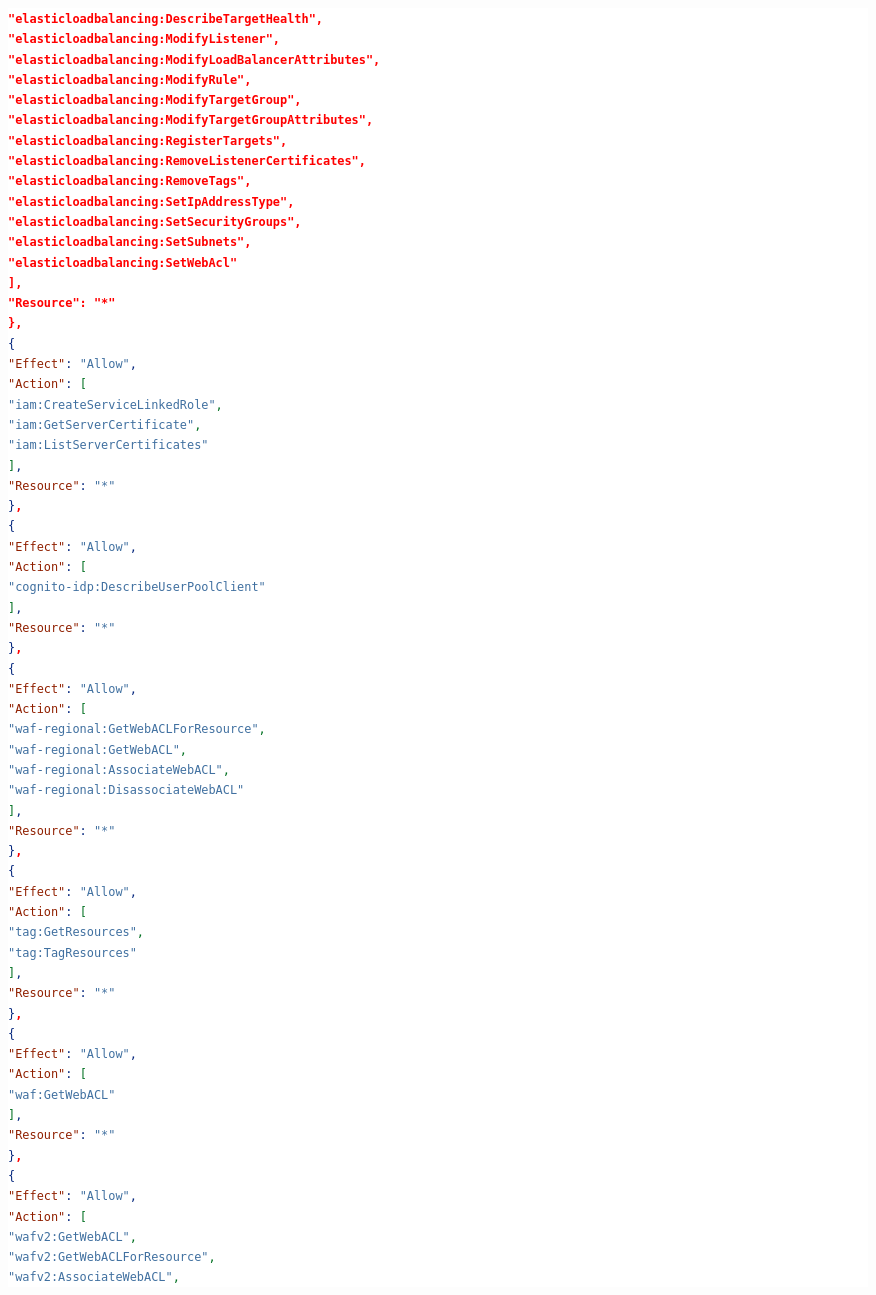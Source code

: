 ```json
"elasticloadbalancing:DescribeTargetHealth",
"elasticloadbalancing:ModifyListener",
"elasticloadbalancing:ModifyLoadBalancerAttributes",
"elasticloadbalancing:ModifyRule",
"elasticloadbalancing:ModifyTargetGroup",
"elasticloadbalancing:ModifyTargetGroupAttributes",
"elasticloadbalancing:RegisterTargets",
"elasticloadbalancing:RemoveListenerCertificates",
"elasticloadbalancing:RemoveTags",
"elasticloadbalancing:SetIpAddressType",
"elasticloadbalancing:SetSecurityGroups",
"elasticloadbalancing:SetSubnets",
"elasticloadbalancing:SetWebAcl"
],
"Resource": "*"
},
{
"Effect": "Allow",
"Action": [
"iam:CreateServiceLinkedRole",
"iam:GetServerCertificate",
"iam:ListServerCertificates"
],
"Resource": "*"
},
{
"Effect": "Allow",
"Action": [
"cognito-idp:DescribeUserPoolClient"
],
"Resource": "*"
},
{
"Effect": "Allow",
"Action": [
"waf-regional:GetWebACLForResource",
"waf-regional:GetWebACL",
"waf-regional:AssociateWebACL",
"waf-regional:DisassociateWebACL"
],
"Resource": "*"
},
{
"Effect": "Allow",
"Action": [
"tag:GetResources",
"tag:TagResources"
],
"Resource": "*"
},
{
"Effect": "Allow",
"Action": [
"waf:GetWebACL"
],
"Resource": "*"
},
{
"Effect": "Allow",
"Action": [
"wafv2:GetWebACL",
"wafv2:GetWebACLForResource",
"wafv2:AssociateWebACL",
```